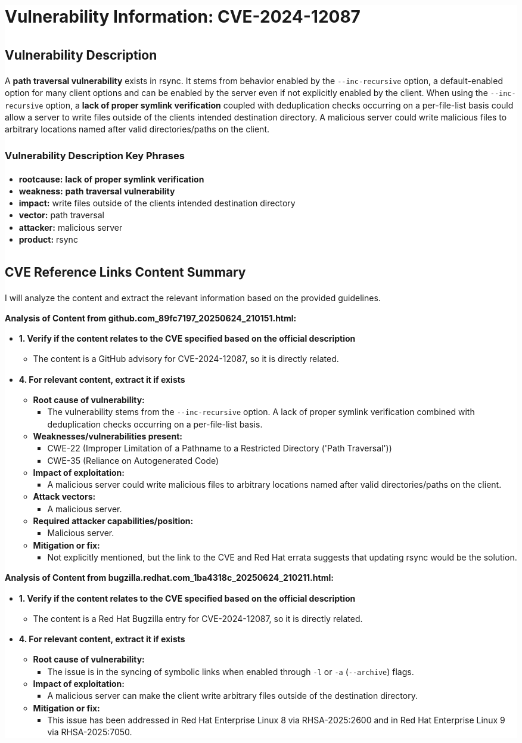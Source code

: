 # Vulnerability Information: CVE-2024-12087

## Vulnerability Description
A **path traversal vulnerability** exists in rsync. It stems from behavior enabled by the `--inc-recursive` option, a default-enabled option for many client options and can be enabled by the server even if not explicitly enabled by the client. When using the `--inc-recursive` option, a **lack of proper symlink verification** coupled with deduplication checks occurring on a per-file-list basis could allow a server to write files outside of the clients intended destination directory. A malicious server could write malicious files to arbitrary locations named after valid directories/paths on the client.

### Vulnerability Description Key Phrases
- **rootcause:** **lack of proper symlink verification**
- **weakness:** **path traversal vulnerability**
- **impact:** write files outside of the clients intended destination directory
- **vector:** path traversal
- **attacker:** malicious server
- **product:** rsync

## CVE Reference Links Content Summary
I will analyze the content and extract the relevant information based on the provided guidelines.

**Analysis of Content from github.com_89fc7197_20250624_210151.html:**

*   **1. Verify if the content relates to the CVE specified based on the official description**

    *   The content is a GitHub advisory for CVE-2024-12087, so it is directly related.
*   **4. For relevant content, extract it if exists**
    *   **Root cause of vulnerability:**
        *   The vulnerability stems from the `--inc-recursive` option. A lack of proper symlink verification combined with deduplication checks occurring on a per-file-list basis.
    *   **Weaknesses/vulnerabilities present:**
        *   CWE-22 (Improper Limitation of a Pathname to a Restricted Directory ('Path Traversal'))
        *   CWE-35 (Reliance on Autogenerated Code)
    *   **Impact of exploitation:**
        *   A malicious server could write malicious files to arbitrary locations named after valid directories/paths on the client.
    *   **Attack vectors:**
        *   A malicious server.
    *   **Required attacker capabilities/position:**
        *   Malicious server.
    *   **Mitigation or fix:**
        *   Not explicitly mentioned, but the link to the CVE and Red Hat errata suggests that updating rsync would be the solution.

**Analysis of Content from bugzilla.redhat.com_1ba4318c_20250624_210211.html:**

*   **1. Verify if the content relates to the CVE specified based on the official description**

    *   The content is a Red Hat Bugzilla entry for CVE-2024-12087, so it is directly related.
*   **4. For relevant content, extract it if exists**
    *   **Root cause of vulnerability:**
        *   The issue is in the syncing of symbolic links when enabled through `-l` or `-a` (`--archive`) flags.
    *   **Impact of exploitation:**
        *   A malicious server can make the client write arbitrary files outside of the destination directory.
    *   **Mitigation or fix:**
        *   This issue has been addressed in Red Hat Enterprise Linux 8 via RHSA-2025:2600 and in Red Hat Enterprise Linux 9 via RHSA-2025:7050.
